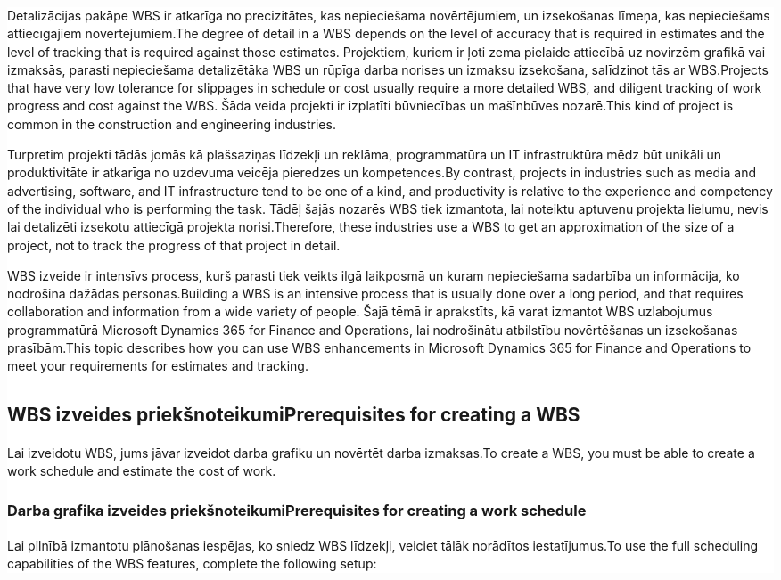 <span data-ttu-id="06d02-111">Detalizācijas pakāpe WBS ir atkarīga no precizitātes, kas nepieciešama novērtējumiem, un izsekošanas līmeņa, kas nepieciešams attiecīgajiem novērtējumiem.</span><span class="sxs-lookup"><span data-stu-id="06d02-111">The degree of detail in a WBS depends on the level of accuracy that is required in estimates and the level of tracking that is required against those estimates.</span></span> <span data-ttu-id="06d02-112">Projektiem, kuriem ir ļoti zema pielaide attiecībā uz novirzēm grafikā vai izmaksās, parasti nepieciešama detalizētāka WBS un rūpīga darba norises un izmaksu izsekošana, salīdzinot tās ar WBS.</span><span class="sxs-lookup"><span data-stu-id="06d02-112">Projects that have very low tolerance for slippages in schedule or cost usually require a more detailed WBS, and diligent tracking of work progress and cost against the WBS.</span></span> <span data-ttu-id="06d02-113">Šāda veida projekti ir izplatīti būvniecības un mašīnbūves nozarē.</span><span class="sxs-lookup"><span data-stu-id="06d02-113">This kind of project is common in the construction and engineering industries.</span></span> 

<span data-ttu-id="06d02-114">Turpretim projekti tādās jomās kā plašsaziņas līdzekļi un reklāma, programmatūra un IT infrastruktūra mēdz būt unikāli un produktivitāte ir atkarīga no uzdevuma veicēja pieredzes un kompetences.</span><span class="sxs-lookup"><span data-stu-id="06d02-114">By contrast, projects in industries such as media and advertising, software, and IT infrastructure tend to be one of a kind, and productivity is relative to the experience and competency of the individual who is performing the task.</span></span> <span data-ttu-id="06d02-115">Tādēļ šajās nozarēs WBS tiek izmantota, lai noteiktu aptuvenu projekta lielumu, nevis lai detalizēti izsekotu attiecīgā projekta norisi.</span><span class="sxs-lookup"><span data-stu-id="06d02-115">Therefore, these industries use a WBS to get an approximation of the size of a project, not to track the progress of that project in detail.</span></span> 

<span data-ttu-id="06d02-116">WBS izveide ir intensīvs process, kurš parasti tiek veikts ilgā laikposmā un kuram nepieciešama sadarbība un informācija, ko nodrošina dažādas personas.</span><span class="sxs-lookup"><span data-stu-id="06d02-116">Building a WBS is an intensive process that is usually done over a long period, and that requires collaboration and information from a wide variety of people.</span></span> <span data-ttu-id="06d02-117">Šajā tēmā ir aprakstīts, kā varat izmantot WBS uzlabojumus programmatūrā Microsoft Dynamics 365 for Finance and Operations, lai nodrošinātu atbilstību novērtēšanas un izsekošanas prasībām.</span><span class="sxs-lookup"><span data-stu-id="06d02-117">This topic describes how you can use WBS enhancements in Microsoft Dynamics 365 for Finance and Operations to meet your requirements for estimates and tracking.</span></span>

## <a name="prerequisites-for-creating-a-wbs"></a><span data-ttu-id="06d02-118">WBS izveides priekšnoteikumi</span><span class="sxs-lookup"><span data-stu-id="06d02-118">Prerequisites for creating a WBS</span></span>
<span data-ttu-id="06d02-119">Lai izveidotu WBS, jums jāvar izveidot darba grafiku un novērtēt darba izmaksas.</span><span class="sxs-lookup"><span data-stu-id="06d02-119">To create a WBS, you must be able to create a work schedule and estimate the cost of work.</span></span>

### <a name="prerequisites-for-creating-a-work-schedule"></a><span data-ttu-id="06d02-120">Darba grafika izveides priekšnoteikumi</span><span class="sxs-lookup"><span data-stu-id="06d02-120">Prerequisites for creating a work schedule</span></span>

<span data-ttu-id="06d02-121">Lai pilnībā izmantotu plānošanas iespējas, ko sniedz WBS līdzekļi, veiciet tālāk norādītos iestatījumus.</span><span class="sxs-lookup"><span data-stu-id="06d02-121">To use the full scheduling capabilities of the WBS features, complete the following setup:</span></span>
